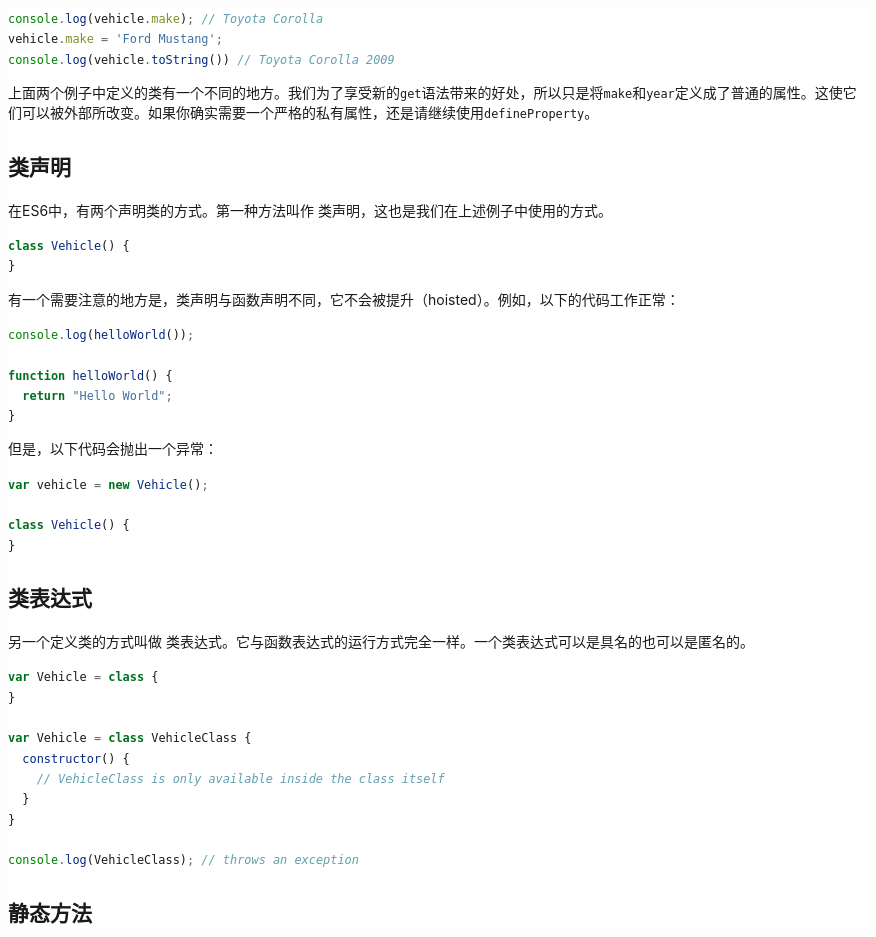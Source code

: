 ```js
console.log(vehicle.make); // Toyota Corolla
vehicle.make = 'Ford Mustang';
console.log(vehicle.toString()) // Toyota Corolla 2009
```

上面两个例子中定义的类有一个不同的地方。我们为了享受新的`get`语法带来的好处，所以只是将`make`和`year`定义成了普通的属性。这使它们可以被外部所改变。如果你确实需要一个严格的私有属性，还是请继续使用`defineProperty`。

## 类声明

在ES6中，有两个声明类的方式。第一种方法叫作 类声明，这也是我们在上述例子中使用的方式。

```js
class Vehicle() {
}
```

有一个需要注意的地方是，类声明与函数声明不同，它不会被提升（hoisted）。例如，以下的代码工作正常：

```js
console.log(helloWorld());

function helloWorld() {
  return "Hello World";
}
```

但是，以下代码会抛出一个异常：

```js
var vehicle = new Vehicle();

class Vehicle() {
}
```

## 类表达式

另一个定义类的方式叫做 类表达式。它与函数表达式的运行方式完全一样。一个类表达式可以是具名的也可以是匿名的。

```js
var Vehicle = class {
}

var Vehicle = class VehicleClass {
  constructor() {
    // VehicleClass is only available inside the class itself
  }
}

console.log(VehicleClass); // throws an exception
```

## 静态方法
